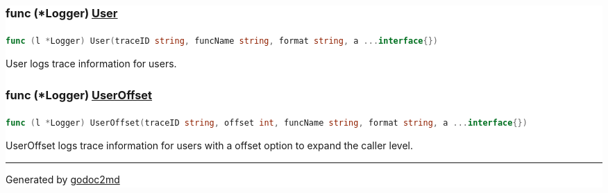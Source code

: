 


### <a name="Logger.User">func</a> (\*Logger) [User](/src/target/log.go?s=1681:1768#L61)
``` go
func (l *Logger) User(traceID string, funcName string, format string, a ...interface{})
```
User logs trace information for users.




### <a name="Logger.UserOffset">func</a> (\*Logger) [UserOffset](/src/target/log.go?s=3268:3373#L125)
``` go
func (l *Logger) UserOffset(traceID string, offset int, funcName string, format string, a ...interface{})
```
UserOffset logs trace information for users with a offset option to expand the
caller level.








- - -
Generated by [godoc2md](http://godoc.org/github.com/davecheney/godoc2md)
